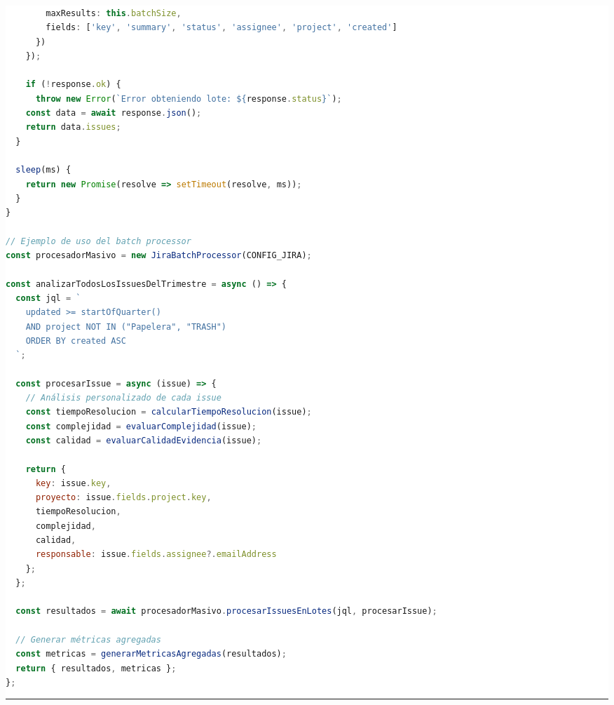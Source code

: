```javascript
        maxResults: this.batchSize,
        fields: ['key', 'summary', 'status', 'assignee', 'project', 'created']
      })
    });
    
    if (!response.ok) {
      throw new Error(`Error obteniendo lote: ${response.status}`);
    const data = await response.json();
    return data.issues;
  }
  
  sleep(ms) {
    return new Promise(resolve => setTimeout(resolve, ms));
  }
}

// Ejemplo de uso del batch processor
const procesadorMasivo = new JiraBatchProcessor(CONFIG_JIRA);

const analizarTodosLosIssuesDelTrimestre = async () => {
  const jql = `
    updated >= startOfQuarter() 
    AND project NOT IN ("Papelera", "TRASH")
    ORDER BY created ASC
  `;
  
  const procesarIssue = async (issue) => {
    // Análisis personalizado de cada issue
    const tiempoResolucion = calcularTiempoResolucion(issue);
    const complejidad = evaluarComplejidad(issue);
    const calidad = evaluarCalidadEvidencia(issue);
    
    return {
      key: issue.key,
      proyecto: issue.fields.project.key,
      tiempoResolucion,
      complejidad,
      calidad,
      responsable: issue.fields.assignee?.emailAddress
    };
  };
  
  const resultados = await procesadorMasivo.procesarIssuesEnLotes(jql, procesarIssue);
  
  // Generar métricas agregadas
  const metricas = generarMetricasAgregadas(resultados);
  return { resultados, metricas };
};
```

---
